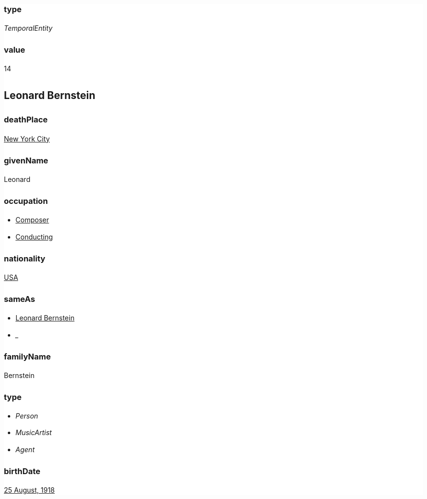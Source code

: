 ### type


*TemporalEntity*

### value


14

## Leonard Bernstein

### deathPlace


[New York City](#New-York-City)

### givenName


Leonard

### occupation

 - [Composer](#Composer)

 - [Conducting](#Conducting)

### nationality


[USA](#USA)

### sameAs

 - [Leonard Bernstein](#Leonard-Bernstein)

 - *_*

### familyName


Bernstein

### type

 - *Person*

 - *MusicArtist*

 - *Agent*

### birthDate


[25 August, 1918](#25-August-1918)
